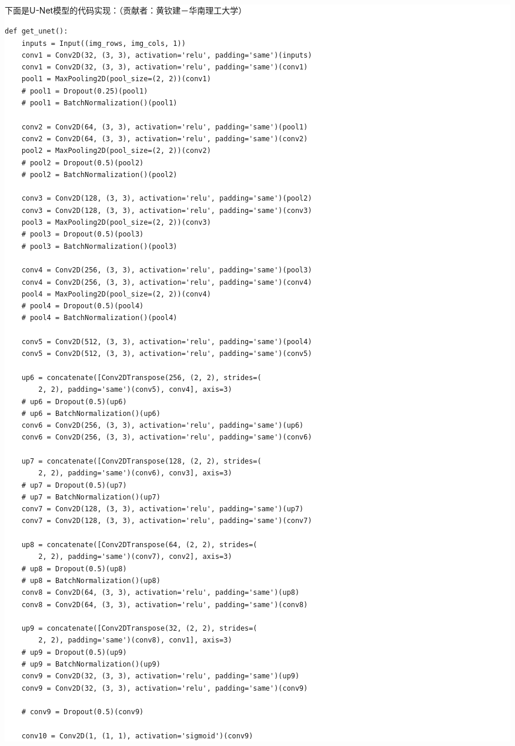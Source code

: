 下面是U-Net模型的代码实现：（贡献者：黄钦建－华南理工大学）

```
def get_unet():
    inputs = Input((img_rows, img_cols, 1))
    conv1 = Conv2D(32, (3, 3), activation='relu', padding='same')(inputs)
    conv1 = Conv2D(32, (3, 3), activation='relu', padding='same')(conv1)
    pool1 = MaxPooling2D(pool_size=(2, 2))(conv1)
    # pool1 = Dropout(0.25)(pool1)
    # pool1 = BatchNormalization()(pool1)

    conv2 = Conv2D(64, (3, 3), activation='relu', padding='same')(pool1)
    conv2 = Conv2D(64, (3, 3), activation='relu', padding='same')(conv2)
    pool2 = MaxPooling2D(pool_size=(2, 2))(conv2)
    # pool2 = Dropout(0.5)(pool2)
    # pool2 = BatchNormalization()(pool2)

    conv3 = Conv2D(128, (3, 3), activation='relu', padding='same')(pool2)
    conv3 = Conv2D(128, (3, 3), activation='relu', padding='same')(conv3)
    pool3 = MaxPooling2D(pool_size=(2, 2))(conv3)
    # pool3 = Dropout(0.5)(pool3)
    # pool3 = BatchNormalization()(pool3)

    conv4 = Conv2D(256, (3, 3), activation='relu', padding='same')(pool3)
    conv4 = Conv2D(256, (3, 3), activation='relu', padding='same')(conv4)
    pool4 = MaxPooling2D(pool_size=(2, 2))(conv4)
    # pool4 = Dropout(0.5)(pool4)
    # pool4 = BatchNormalization()(pool4)

    conv5 = Conv2D(512, (3, 3), activation='relu', padding='same')(pool4)
    conv5 = Conv2D(512, (3, 3), activation='relu', padding='same')(conv5)

    up6 = concatenate([Conv2DTranspose(256, (2, 2), strides=(
        2, 2), padding='same')(conv5), conv4], axis=3)
    # up6 = Dropout(0.5)(up6)
    # up6 = BatchNormalization()(up6)
    conv6 = Conv2D(256, (3, 3), activation='relu', padding='same')(up6)
    conv6 = Conv2D(256, (3, 3), activation='relu', padding='same')(conv6)

    up7 = concatenate([Conv2DTranspose(128, (2, 2), strides=(
        2, 2), padding='same')(conv6), conv3], axis=3)
    # up7 = Dropout(0.5)(up7)
    # up7 = BatchNormalization()(up7)
    conv7 = Conv2D(128, (3, 3), activation='relu', padding='same')(up7)
    conv7 = Conv2D(128, (3, 3), activation='relu', padding='same')(conv7)

    up8 = concatenate([Conv2DTranspose(64, (2, 2), strides=(
        2, 2), padding='same')(conv7), conv2], axis=3)
    # up8 = Dropout(0.5)(up8)
    # up8 = BatchNormalization()(up8)
    conv8 = Conv2D(64, (3, 3), activation='relu', padding='same')(up8)
    conv8 = Conv2D(64, (3, 3), activation='relu', padding='same')(conv8)

    up9 = concatenate([Conv2DTranspose(32, (2, 2), strides=(
        2, 2), padding='same')(conv8), conv1], axis=3)
    # up9 = Dropout(0.5)(up9)
    # up9 = BatchNormalization()(up9)
    conv9 = Conv2D(32, (3, 3), activation='relu', padding='same')(up9)
    conv9 = Conv2D(32, (3, 3), activation='relu', padding='same')(conv9)

    # conv9 = Dropout(0.5)(conv9)

    conv10 = Conv2D(1, (1, 1), activation='sigmoid')(conv9)

```